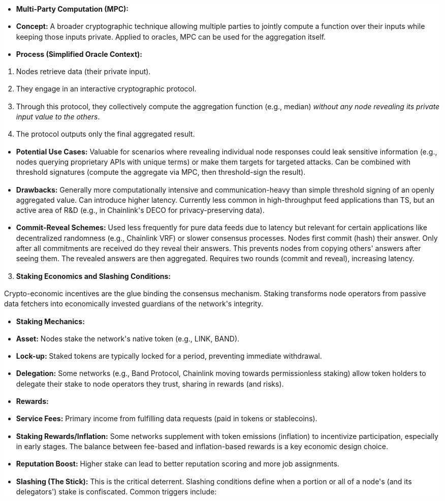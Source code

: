 *   **Multi-Party Computation (MPC):**

*   **Concept:** A broader cryptographic technique allowing multiple parties to jointly compute a function over their inputs while keeping those inputs private. Applied to oracles, MPC can be used for the aggregation itself.

*   **Process (Simplified Oracle Context):**

1.  Nodes retrieve data (their private input).

2.  They engage in an interactive cryptographic protocol.

3.  Through this protocol, they collectively compute the aggregation function (e.g., median) *without any node revealing its private input value to the others*.

4.  The protocol outputs only the final aggregated result.

*   **Potential Use Cases:** Valuable for scenarios where revealing individual node responses could leak sensitive information (e.g., nodes querying proprietary APIs with unique terms) or make them targets for targeted attacks. Can be combined with threshold signatures (compute the aggregate via MPC, then threshold-sign the result).

*   **Drawbacks:** Generally more computationally intensive and communication-heavy than simple threshold signing of an openly aggregated value. Can introduce higher latency. Currently less common in high-throughput feed applications than TS, but an active area of R&D (e.g., in Chainlink's DECO for privacy-preserving data).

*   **Commit-Reveal Schemes:** Used less frequently for pure data feeds due to latency but relevant for certain applications like decentralized randomness (e.g., Chainlink VRF) or slower consensus processes. Nodes first commit (hash) their answer. Only after all commitments are received do they reveal their answers. This prevents nodes from copying others' answers after seeing them. The revealed answers are then aggregated. Requires two rounds (commit and reveal), increasing latency.

3.  **Staking Economics and Slashing Conditions:**

Crypto-economic incentives are the glue binding the consensus mechanism. Staking transforms node operators from passive data fetchers into economically invested guardians of the network's integrity.

*   **Staking Mechanics:**

*   **Asset:** Nodes stake the network's native token (e.g., LINK, BAND).

*   **Lock-up:** Staked tokens are typically locked for a period, preventing immediate withdrawal.

*   **Delegation:** Some networks (e.g., Band Protocol, Chainlink moving towards permissionless staking) allow token holders to delegate their stake to node operators they trust, sharing in rewards (and risks).

*   **Rewards:**

*   **Service Fees:** Primary income from fulfilling data requests (paid in tokens or stablecoins).

*   **Staking Rewards/Inflation:** Some networks supplement with token emissions (inflation) to incentivize participation, especially in early stages. The balance between fee-based and inflation-based rewards is a key economic design choice.

*   **Reputation Boost:** Higher stake can lead to better reputation scoring and more job assignments.

*   **Slashing (The Stick):** This is the critical deterrent. Slashing conditions define when a portion or all of a node's (and its delegators') stake is confiscated. Common triggers include:

